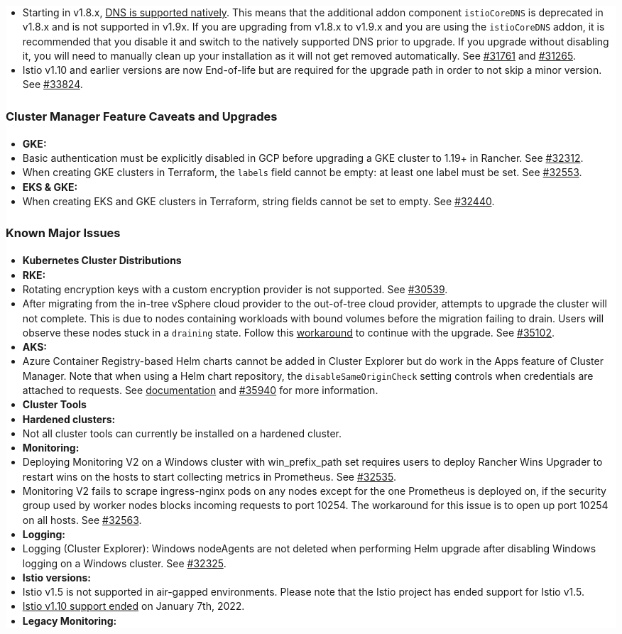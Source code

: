  - Starting in v1.8.x, [DNS is supported natively](https://istio.io/latest/news/releases/1.8.x/announcing-1.8/upgrade-notes/#istio-coredns-plugin-deprecation). This means that the additional addon component `istioCoreDNS` is deprecated in v1.8.x and is not supported in v1.9x. If you are upgrading from v1.8.x to v1.9.x and you are using the `istioCoreDNS` addon, it is recommended that you disable it and switch to the natively supported DNS prior to upgrade. If you upgrade without disabling it, you will need to manually clean up your installation as it will not get removed automatically. See [#31761](https://github.com/rancher/rancher/issues/31761) and [#31265](https://github.com/rancher/rancher/issues/31265).
 - Istio v1.10 and earlier versions are now End-of-life but are required for the upgrade path in order to not skip a minor version. See [#33824](https://github.com/rancher/rancher/issues/33824).

### Cluster Manager Feature Caveats and Upgrades
- **GKE:**
 - Basic authentication must be explicitly disabled in GCP before upgrading a GKE cluster to 1.19+ in Rancher. See [#32312](https://github.com/rancher/rancher/issues/32312).
 - When creating GKE clusters in Terraform, the `labels` field cannot be empty: at least one label must be set. See [#32553](https://github.com/rancher/rancher/issues/32553).
- **EKS & GKE:**
 - When creating EKS and GKE clusters in Terraform, string fields cannot be set to empty. See [#32440](https://github.com/rancher/rancher/issues/32440).

### Known Major Issues

- **Kubernetes Cluster Distributions**
 - **RKE:**
 - Rotating encryption keys with a custom encryption provider is not supported. See [#30539](https://github.com/rancher/rancher/issues/30539). 
 - After migrating from the in-tree vSphere cloud provider to the out-of-tree cloud provider, attempts to upgrade the cluster will not complete. This is due to nodes containing workloads with bound volumes before the migration failing to drain. Users will observe these nodes stuck in a `draining` state. Follow this [workaround](https://github.com/rancher/rancher/issues/35102#issuecomment-943493870) to continue with the upgrade. See [#35102](https://github.com/rancher/rancher/issues/35102).
 - **AKS:**
 - Azure Container Registry-based Helm charts cannot be added in Cluster Explorer but do work in the Apps feature of Cluster Manager. Note that when using a Helm chart repository, the `disableSameOriginCheck` setting controls when credentials are attached to requests. See [documentation](https://rancher.com/docs/rancher/v2.5/en/helm-charts/#repositories) and [#35940](https://github.com/rancher/rancher/issues/35940) for more information. 
- **Cluster Tools**
 - **Hardened clusters:** 
 - Not all cluster tools can currently be installed on a hardened cluster. 
 - **Monitoring:**
 - Deploying Monitoring V2 on a Windows cluster with win_prefix_path set requires users to deploy Rancher Wins Upgrader to restart wins on the hosts to start collecting metrics in Prometheus. See [#32535](https://github.com/rancher/rancher/issues/32535).
 - Monitoring V2 fails to scrape ingress-nginx pods on any nodes except for the one Prometheus is deployed on, if the security group used by worker nodes blocks incoming requests to port 10254. The workaround for this issue is to open up port 10254 on all hosts. See [#32563](https://github.com/rancher/rancher/issues/32563).
 - **Logging:**
 - Logging (Cluster Explorer): Windows nodeAgents are not deleted when performing Helm upgrade after disabling Windows logging on a Windows cluster. See [#32325](https://github.com/rancher/rancher/issues/32325).
 - **Istio versions:**
 - Istio v1.5 is not supported in air-gapped environments. Please note that the Istio project has ended support for Istio v1.5.
 - [Istio v1.10 support ended](https://istio.io/latest/news/support/announcing-1.10-eol-final/) on January 7th, 2022. 
 - **Legacy Monitoring:**